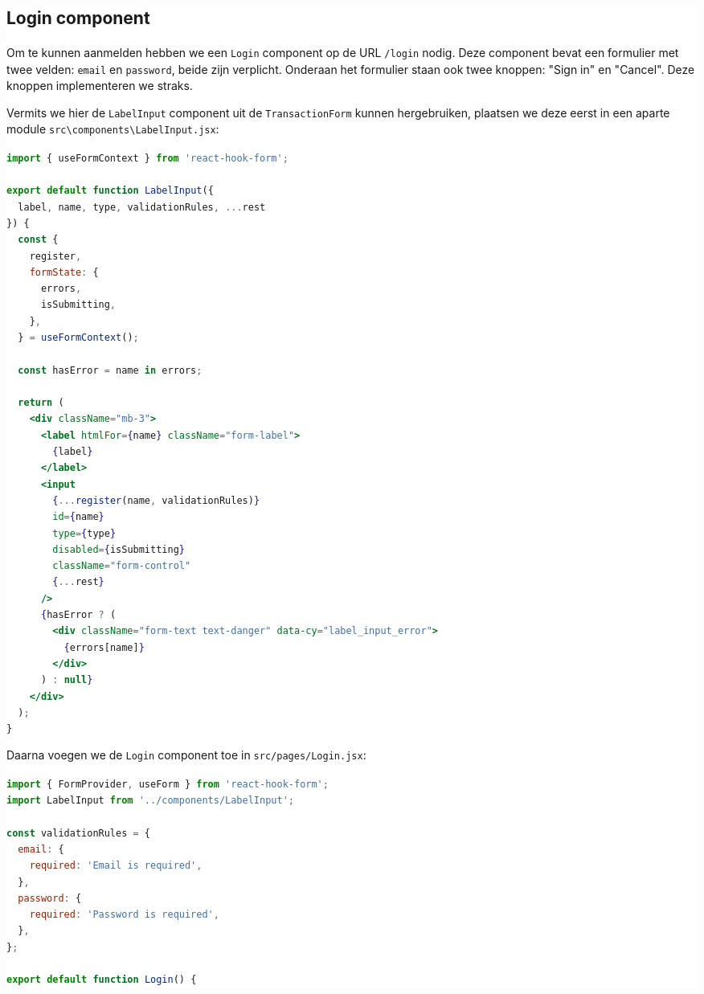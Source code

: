 ## Login component

Om te kunnen aanmelden hebben we een `Login` component op de URL `/login` nodig. Deze component bevat een formulier met twee velden: `email` en `password`, beide zijn verplicht. Onderaan het formulier staan ook twee knoppen: "Sign in" en "Cancel". Deze knoppen implementeren we straks.

Vermits we hier de `LabelInput` component uit de `TransactionForm` kunnen hergebruiken, plaatsen we deze eerst in een aparte module `src\components\LabelInput.jsx`:

```jsx
import { useFormContext } from 'react-hook-form';

export default function LabelInput({
  label, name, type, validationRules, ...rest
}) {
  const {
    register,
    formState: {
      errors,
      isSubmitting,
    },
  } = useFormContext();

  const hasError = name in errors;

  return (
    <div className="mb-3">
      <label htmlFor={name} className="form-label">
        {label}
      </label>
      <input
        {...register(name, validationRules)}
        id={name}
        type={type}
        disabled={isSubmitting}
        className="form-control"
        {...rest}
      />
      {hasError ? (
        <div className="form-text text-danger" data-cy="label_input_error">
          {errors[name]}
        </div>
      ) : null}
    </div>
  );
}
```

Daarna voegen we de `Login` component toe in `src/pages/Login.jsx`:

```jsx
import { FormProvider, useForm } from 'react-hook-form';
import LabelInput from '../components/LabelInput';

const validationRules = {
  email: {
    required: 'Email is required',
  },
  password: {
    required: 'Password is required',
  },
};

export default function Login() {

```